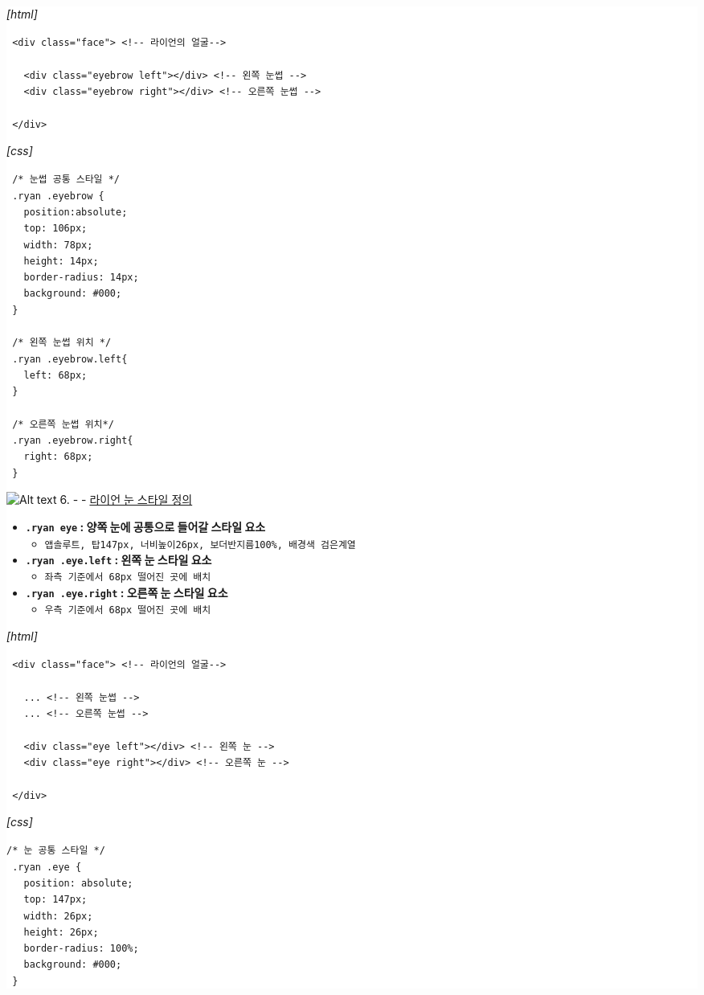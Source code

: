   _[html]_
  ```{html}
   <div class="face"> <!-- 라이언의 얼굴-->
   
     <div class="eyebrow left"></div> <!-- 왼쪽 눈썹 -->
     <div class="eyebrow right"></div> <!-- 오른쪽 눈썹 -->
     
   </div>
  ```
  _[css]_
  ```{css}
   /* 눈썹 공통 스타일 */
   .ryan .eyebrow {
     position:absolute;
     top: 106px;
     width: 78px;
     height: 14px;
     border-radius: 14px;
     background: #000;
   }

   /* 왼쪽 눈썹 위치 */
   .ryan .eyebrow.left{
     left: 68px;
   }

   /* 오른쪽 눈썹 위치*/
   .ryan .eyebrow.right{
     right: 68px;
   }
  ```
![Alt text](http://drive.google.com/uc?export=view&id=0B3XkfYbZArSfZlRTbmRBREI5NXc)
6. - - [라이언 눈 스타일 정의](https://github.com/u4bi/css-drawing-Character/commit/28f60a455ca80a90a823c9b221f2dbe028496f40)
   - **`.ryan eye` : 양쪽 눈에 공통으로 들어갈 스타일 요소**
      - `앱솔루트, 탑147px, 너비높이26px, 보더반지름100%, 배경색 검은계열`
   - **`.ryan .eye.left` : 왼쪽 눈 스타일 요소**
     - `좌측 기준에서 68px 떨어진 곳에 배치`
   - **`.ryan .eye.right` : 오른쪽 눈 스타일 요소**
     - `우측 기준에서 68px 떨어진 곳에 배치`
  
  _[html]_
  ```{html}
   <div class="face"> <!-- 라이언의 얼굴-->
     
     ... <!-- 왼쪽 눈썹 -->
     ... <!-- 오른쪽 눈썹 -->
     
     <div class="eye left"></div> <!-- 왼쪽 눈 -->
     <div class="eye right"></div> <!-- 오른쪽 눈 -->
     
   </div>
  ```
  _[css]_
  ```{css}
  /* 눈 공통 스타일 */
   .ryan .eye {
     position: absolute;
     top: 147px;
     width: 26px;
     height: 26px;
     border-radius: 100%;
     background: #000;
   }

  ```